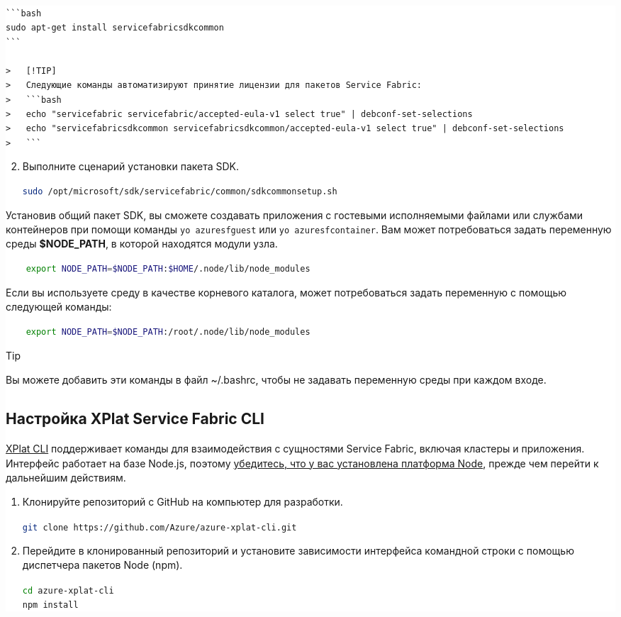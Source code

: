     ```bash
    sudo apt-get install servicefabricsdkcommon
    ```

    >   [!TIP]
    >   Следующие команды автоматизируют принятие лицензии для пакетов Service Fabric:
    >   ```bash
    >   echo "servicefabric servicefabric/accepted-eula-v1 select true" | debconf-set-selections
    >   echo "servicefabricsdkcommon servicefabricsdkcommon/accepted-eula-v1 select true" | debconf-set-selections
    >   ```
    
2. Выполните сценарий установки пакета SDK.

    ```bash
    sudo /opt/microsoft/sdk/servicefabric/common/sdkcommonsetup.sh
    ```

Установив общий пакет SDK, вы сможете создавать приложения с гостевыми исполняемыми файлами или службами контейнеров при помощи команды `yo azuresfguest` или `yo azuresfcontainer`. Вам может потребоваться задать переменную среды **$NODE_PATH**, в которой находятся модули узла. 


```bash
    export NODE_PATH=$NODE_PATH:$HOME/.node/lib/node_modules 
```

Если вы используете среду в качестве корневого каталога, может потребоваться задать переменную с помощью следующей команды:

```bash
    export NODE_PATH=$NODE_PATH:/root/.node/lib/node_modules 
```


> [!TIP]
> Вы можете добавить эти команды в файл ~/.bashrc, чтобы не задавать переменную среды при каждом входе.
>

<a id="setup-the-xplat-service-fabric-cli" class="xliff"></a>

## Настройка XPlat Service Fabric CLI
[XPlat CLI][azure-xplat-cli-github] поддерживает команды для взаимодействия с сущностями Service Fabric, включая кластеры и приложения. Интерфейс работает на базе Node.js, поэтому [убедитесь, что у вас установлена платформа Node][install-node], прежде чем перейти к дальнейшим действиям.

1. Клонируйте репозиторий с GitHub на компьютер для разработки.

    ```bash
    git clone https://github.com/Azure/azure-xplat-cli.git
    ```

2. Перейдите в клонированный репозиторий и установите зависимости интерфейса командной строки с помощью диспетчера пакетов Node (npm).

    ```bash
    cd azure-xplat-cli
    npm install
    ```


[azure-xplat-cli-github]: https://github.com/Azure/azure-xplat-cli
[install-node]: https://nodejs.org/en/download/package-manager/#installing-node-js-via-package-manager
[buildship-update]: https://projects.eclipse.org/projects/tools.buildship
[sf-eclipse-plugin]: ./media/service-fabric-get-started-linux/service-fabric-eclipse-plugin.png
[sfx-linux]: ./media/service-fabric-get-started-linux/sfx-linux.png